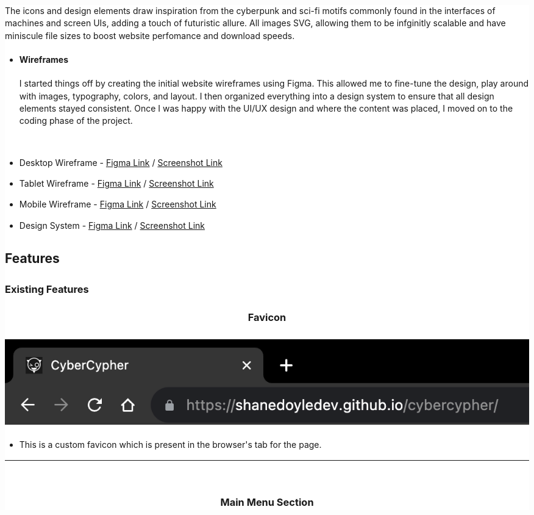   The icons and design elements draw inspiration from the cyberpunk and sci-fi motifs commonly found in the interfaces of machines and screen UIs, adding a touch of futuristic allure. All images SVG, allowing them to be infginitly scalable and have miniscule file sizes to boost website perfomance and download speeds.

- #### Wireframes

  I started things off by creating the initial website wireframes using Figma. This allowed me to fine-tune the design, play around with images, typography, colors, and layout. I then organized everything into a design system to ensure that all design elements stayed consistent. Once I was happy with the UI/UX design and where the content was placed, I moved on to the coding phase of the project.

    <br/>

- Desktop Wireframe - [Figma Link](https://www.figma.com/file/n3bDyFXb9kIYMV0GAdXbIp/CyberCypher?type=design&node-id=39-2&mode=design&t=4NMfb6hGsEAY7c3d-0) / [Screenshot Link](/assets/images/readme/design/desktop-wireframes.webp)

- Tablet Wireframe - [Figma Link](https://www.figma.com/file/n3bDyFXb9kIYMV0GAdXbIp/CyberCypher?type=design&node-id=41-105&mode=design&t=4NMfb6hGsEAY7c3d-0) / [Screenshot Link](/assets/images/readme/design/tablet-wireframes.webp)

- Mobile Wireframe - [Figma Link](https://www.figma.com/file/n3bDyFXb9kIYMV0GAdXbIp/CyberCypher?type=design&node-id=41-106&mode=design&t=4NMfb6hGsEAY7c3d-0) / [Screenshot Link](/assets/images/readme/design/mobile-wireframes.webp)

- Design System - [Figma Link](https://www.figma.com/file/n3bDyFXb9kIYMV0GAdXbIp/CyberCypher?type=design&node-id=35-2&mode=design&t=4NMfb6hGsEAY7c3d-0) / [Screenshot Link](/assets/images/readme/design/design-system.webp)

## Features

### Existing Features

<h3 align="center">Favicon</h3>

### <img src="assets/images/readme/features/favicon.webp" alt="The Website's favicon">

- This is a custom favicon which is present in the browser's tab for the page.

---

<br />

<h3 align="center">Main Menu Section</h3>
